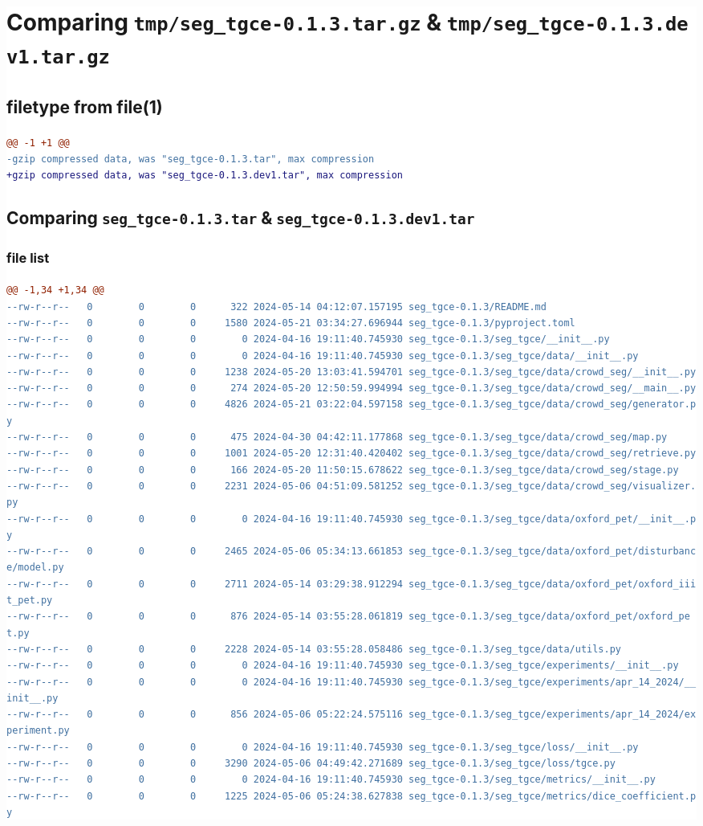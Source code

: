 # Comparing `tmp/seg_tgce-0.1.3.tar.gz` & `tmp/seg_tgce-0.1.3.dev1.tar.gz`

## filetype from file(1)

```diff
@@ -1 +1 @@
-gzip compressed data, was "seg_tgce-0.1.3.tar", max compression
+gzip compressed data, was "seg_tgce-0.1.3.dev1.tar", max compression
```

## Comparing `seg_tgce-0.1.3.tar` & `seg_tgce-0.1.3.dev1.tar`

### file list

```diff
@@ -1,34 +1,34 @@
--rw-r--r--   0        0        0      322 2024-05-14 04:12:07.157195 seg_tgce-0.1.3/README.md
--rw-r--r--   0        0        0     1580 2024-05-21 03:34:27.696944 seg_tgce-0.1.3/pyproject.toml
--rw-r--r--   0        0        0        0 2024-04-16 19:11:40.745930 seg_tgce-0.1.3/seg_tgce/__init__.py
--rw-r--r--   0        0        0        0 2024-04-16 19:11:40.745930 seg_tgce-0.1.3/seg_tgce/data/__init__.py
--rw-r--r--   0        0        0     1238 2024-05-20 13:03:41.594701 seg_tgce-0.1.3/seg_tgce/data/crowd_seg/__init__.py
--rw-r--r--   0        0        0      274 2024-05-20 12:50:59.994994 seg_tgce-0.1.3/seg_tgce/data/crowd_seg/__main__.py
--rw-r--r--   0        0        0     4826 2024-05-21 03:22:04.597158 seg_tgce-0.1.3/seg_tgce/data/crowd_seg/generator.py
--rw-r--r--   0        0        0      475 2024-04-30 04:42:11.177868 seg_tgce-0.1.3/seg_tgce/data/crowd_seg/map.py
--rw-r--r--   0        0        0     1001 2024-05-20 12:31:40.420402 seg_tgce-0.1.3/seg_tgce/data/crowd_seg/retrieve.py
--rw-r--r--   0        0        0      166 2024-05-20 11:50:15.678622 seg_tgce-0.1.3/seg_tgce/data/crowd_seg/stage.py
--rw-r--r--   0        0        0     2231 2024-05-06 04:51:09.581252 seg_tgce-0.1.3/seg_tgce/data/crowd_seg/visualizer.py
--rw-r--r--   0        0        0        0 2024-04-16 19:11:40.745930 seg_tgce-0.1.3/seg_tgce/data/oxford_pet/__init__.py
--rw-r--r--   0        0        0     2465 2024-05-06 05:34:13.661853 seg_tgce-0.1.3/seg_tgce/data/oxford_pet/disturbance/model.py
--rw-r--r--   0        0        0     2711 2024-05-14 03:29:38.912294 seg_tgce-0.1.3/seg_tgce/data/oxford_pet/oxford_iiit_pet.py
--rw-r--r--   0        0        0      876 2024-05-14 03:55:28.061819 seg_tgce-0.1.3/seg_tgce/data/oxford_pet/oxford_pet.py
--rw-r--r--   0        0        0     2228 2024-05-14 03:55:28.058486 seg_tgce-0.1.3/seg_tgce/data/utils.py
--rw-r--r--   0        0        0        0 2024-04-16 19:11:40.745930 seg_tgce-0.1.3/seg_tgce/experiments/__init__.py
--rw-r--r--   0        0        0        0 2024-04-16 19:11:40.745930 seg_tgce-0.1.3/seg_tgce/experiments/apr_14_2024/__init__.py
--rw-r--r--   0        0        0      856 2024-05-06 05:22:24.575116 seg_tgce-0.1.3/seg_tgce/experiments/apr_14_2024/experiment.py
--rw-r--r--   0        0        0        0 2024-04-16 19:11:40.745930 seg_tgce-0.1.3/seg_tgce/loss/__init__.py
--rw-r--r--   0        0        0     3290 2024-05-06 04:49:42.271689 seg_tgce-0.1.3/seg_tgce/loss/tgce.py
--rw-r--r--   0        0        0        0 2024-04-16 19:11:40.745930 seg_tgce-0.1.3/seg_tgce/metrics/__init__.py
--rw-r--r--   0        0        0     1225 2024-05-06 05:24:38.627838 seg_tgce-0.1.3/seg_tgce/metrics/dice_coefficient.py
```